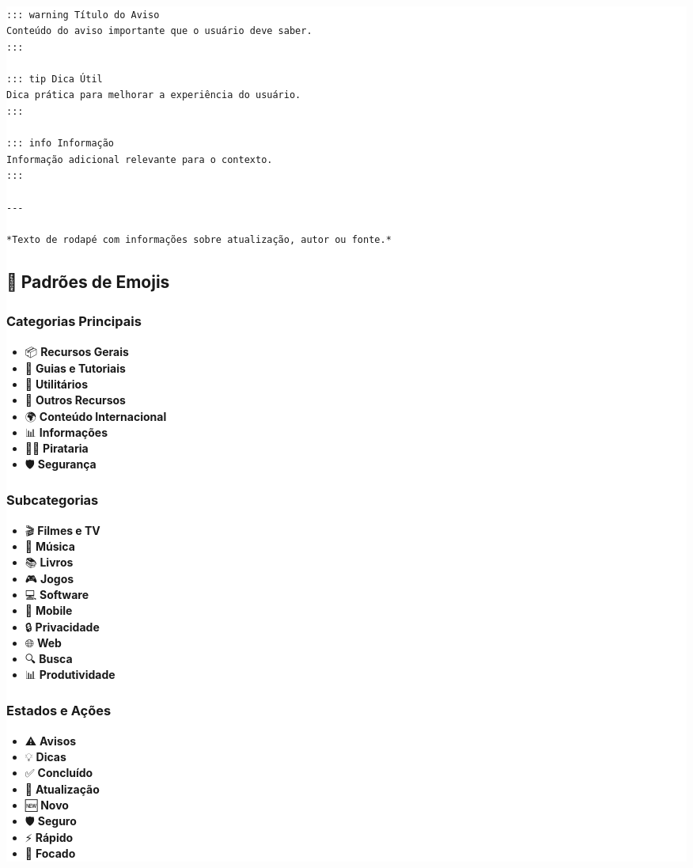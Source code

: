 ```markdown
::: warning Título do Aviso
Conteúdo do aviso importante que o usuário deve saber.
:::

::: tip Dica Útil
Dica prática para melhorar a experiência do usuário.
:::

::: info Informação
Informação adicional relevante para o contexto.
:::

---

*Texto de rodapé com informações sobre atualização, autor ou fonte.*
```

## 🎨 Padrões de Emojis

### Categorias Principais
- 📦 **Recursos Gerais**
- 📖 **Guias e Tutoriais**
- 🔧 **Utilitários**
- 🎲 **Outros Recursos**
- 🌍 **Conteúdo Internacional**
- 📊 **Informações**
- 🏴‍☠️ **Pirataria**
- 🛡️ **Segurança**

### Subcategorias
- 🎬 **Filmes e TV**
- 🎵 **Música**
- 📚 **Livros**
- 🎮 **Jogos**
- 💻 **Software**
- 📱 **Mobile**
- 🔒 **Privacidade**
- 🌐 **Web**
- 🔍 **Busca**
- 📊 **Produtividade**

### Estados e Ações
- ⚠️ **Avisos**
- 💡 **Dicas**
- ✅ **Concluído**
- 🔄 **Atualização**
- 🆕 **Novo**
- 🛡️ **Seguro**
- ⚡ **Rápido**
- 🎯 **Focado**
